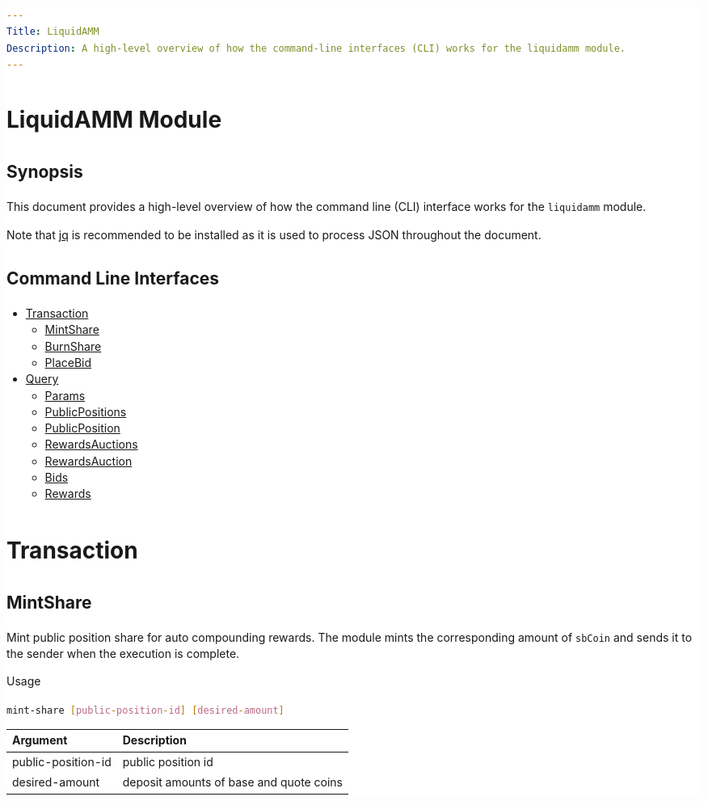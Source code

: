 ```yaml
---
Title: LiquidAMM
Description: A high-level overview of how the command-line interfaces (CLI) works for the liquidamm module.
---
```


# LiquidAMM Module

## Synopsis

This document provides a high-level overview of how the command line (CLI) interface works for the `liquidamm` module.

Note that [jq](https://stedolan.github.io/jq/) is recommended to be installed as it is used to process JSON throughout the document.

## Command Line Interfaces

- [Transaction](#Transaction)
  - [MintShare](#MintShare)
  - [BurnShare](#BurnShare)
  - [PlaceBid](#PlaceBid)
- [Query](#Query)
  - [Params](#Params)
  - [PublicPositions](#PublicPositions)
  - [PublicPosition](#PublicPosition)
  - [RewardsAuctions](#RewardsAuctions)
  - [RewardsAuction](#RewardsAuction)
  - [Bids](#Bids)
  - [Rewards](#Rewards)

# Transaction

## MintShare

Mint public position share for auto compounding rewards. The module mints the corresponding amount of `sbCoin` and sends it to the sender when the execution is complete.

Usage

```bash
mint-share [public-position-id] [desired-amount]
```

| **Argument**       | **Description**                         |
|:-------------------|:----------------------------------------|
| public-position-id | public position id                      |
| desired-amount     | deposit amounts of base and quote coins |

